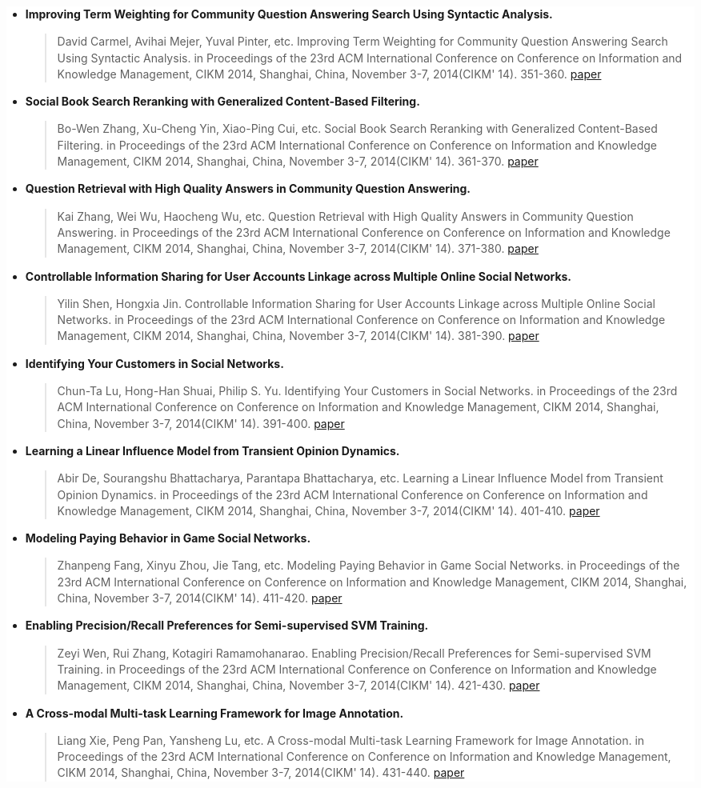 
- **Improving Term Weighting for Community Question Answering Search Using Syntactic Analysis.**
    > David Carmel, Avihai Mejer, Yuval Pinter, etc. Improving Term Weighting for Community Question Answering Search Using Syntactic Analysis. in Proceedings of the 23rd ACM International Conference on Conference on Information and Knowledge Management, CIKM 2014, Shanghai, China, November 3-7, 2014(CIKM' 14). 351-360. [paper](https://doi.org/10.1145/2661829.2661901)


- **Social Book Search Reranking with Generalized Content-Based Filtering.**
    > Bo-Wen Zhang, Xu-Cheng Yin, Xiao-Ping Cui, etc. Social Book Search Reranking with Generalized Content-Based Filtering. in Proceedings of the 23rd ACM International Conference on Conference on Information and Knowledge Management, CIKM 2014, Shanghai, China, November 3-7, 2014(CIKM' 14). 361-370. [paper](https://doi.org/10.1145/2661829.2661940)


- **Question Retrieval with High Quality Answers in Community Question Answering.**
    > Kai Zhang, Wei Wu, Haocheng Wu, etc. Question Retrieval with High Quality Answers in Community Question Answering. in Proceedings of the 23rd ACM International Conference on Conference on Information and Knowledge Management, CIKM 2014, Shanghai, China, November 3-7, 2014(CIKM' 14). 371-380. [paper](https://doi.org/10.1145/2661829.2661908)


- **Controllable Information Sharing for User Accounts Linkage across Multiple Online Social Networks.**
    > Yilin Shen, Hongxia Jin. Controllable Information Sharing for User Accounts Linkage across Multiple Online Social Networks. in Proceedings of the 23rd ACM International Conference on Conference on Information and Knowledge Management, CIKM 2014, Shanghai, China, November 3-7, 2014(CIKM' 14). 381-390. [paper](https://doi.org/10.1145/2661829.2661985)


- **Identifying Your Customers in Social Networks.**
    > Chun-Ta Lu, Hong-Han Shuai, Philip S. Yu. Identifying Your Customers in Social Networks. in Proceedings of the 23rd ACM International Conference on Conference on Information and Knowledge Management, CIKM 2014, Shanghai, China, November 3-7, 2014(CIKM' 14). 391-400. [paper](https://doi.org/10.1145/2661829.2662057)


- **Learning a Linear Influence Model from Transient Opinion Dynamics.**
    > Abir De, Sourangshu Bhattacharya, Parantapa Bhattacharya, etc. Learning a Linear Influence Model from Transient Opinion Dynamics. in Proceedings of the 23rd ACM International Conference on Conference on Information and Knowledge Management, CIKM 2014, Shanghai, China, November 3-7, 2014(CIKM' 14). 401-410. [paper](https://doi.org/10.1145/2661829.2662064)


- **Modeling Paying Behavior in Game Social Networks.**
    > Zhanpeng Fang, Xinyu Zhou, Jie Tang, etc. Modeling Paying Behavior in Game Social Networks. in Proceedings of the 23rd ACM International Conference on Conference on Information and Knowledge Management, CIKM 2014, Shanghai, China, November 3-7, 2014(CIKM' 14). 411-420. [paper](https://doi.org/10.1145/2661829.2662024)


- **Enabling Precision/Recall Preferences for Semi-supervised SVM Training.**
    > Zeyi Wen, Rui Zhang, Kotagiri Ramamohanarao. Enabling Precision/Recall Preferences for Semi-supervised SVM Training. in Proceedings of the 23rd ACM International Conference on Conference on Information and Knowledge Management, CIKM 2014, Shanghai, China, November 3-7, 2014(CIKM' 14). 421-430. [paper](https://doi.org/10.1145/2661829.2661977)


- **A Cross-modal Multi-task Learning Framework for Image Annotation.**
    > Liang Xie, Peng Pan, Yansheng Lu, etc. A Cross-modal Multi-task Learning Framework for Image Annotation. in Proceedings of the 23rd ACM International Conference on Conference on Information and Knowledge Management, CIKM 2014, Shanghai, China, November 3-7, 2014(CIKM' 14). 431-440. [paper](https://doi.org/10.1145/2661829.2662023)

